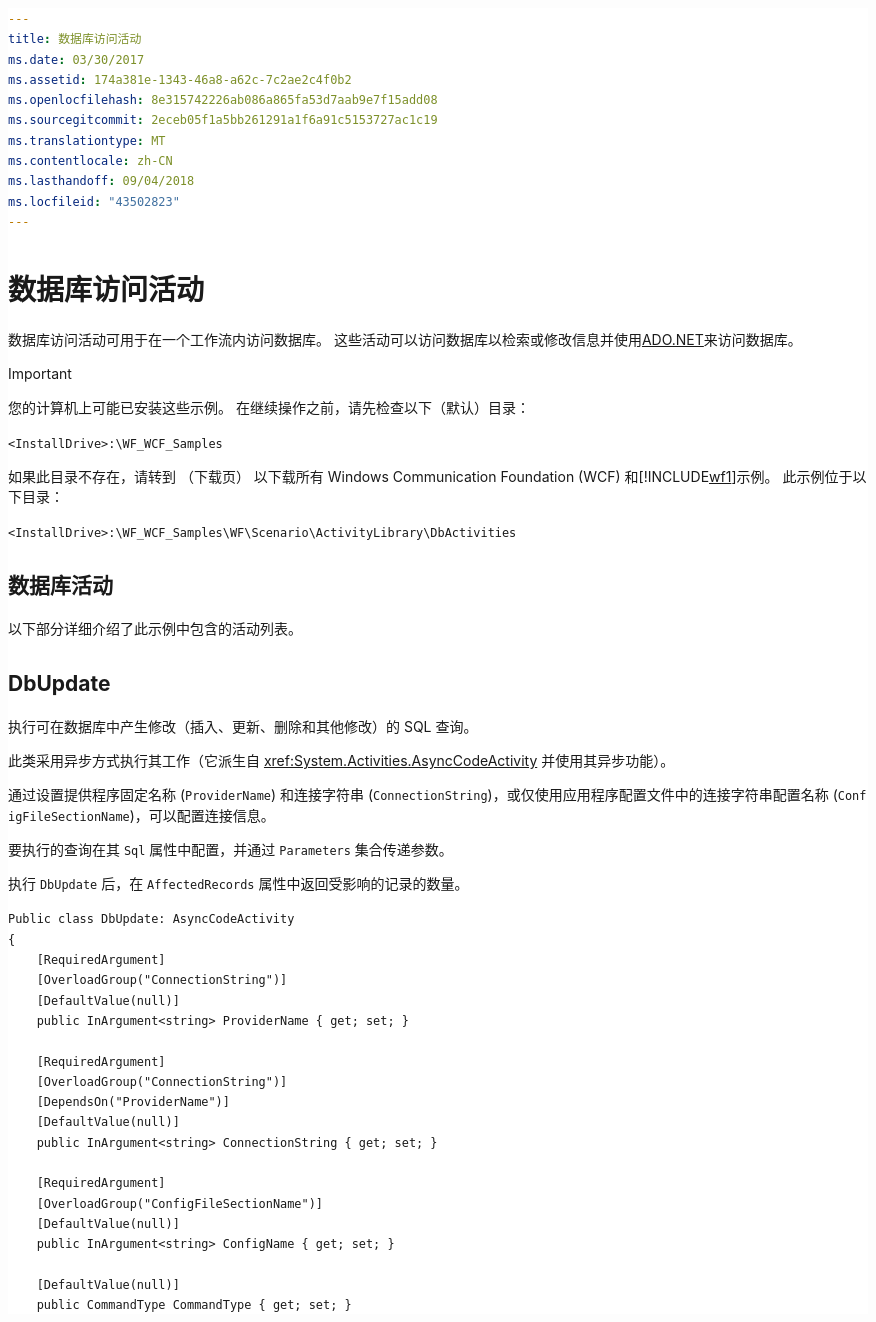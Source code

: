 ```yaml
---
title: 数据库访问活动
ms.date: 03/30/2017
ms.assetid: 174a381e-1343-46a8-a62c-7c2ae2c4f0b2
ms.openlocfilehash: 8e315742226ab086a865fa53d7aab9e7f15add08
ms.sourcegitcommit: 2eceb05f1a5bb261291a1f6a91c5153727ac1c19
ms.translationtype: MT
ms.contentlocale: zh-CN
ms.lasthandoff: 09/04/2018
ms.locfileid: "43502823"
---
```

# <a name="database-access-activities"></a>数据库访问活动
数据库访问活动可用于在一个工作流内访问数据库。 这些活动可以访问数据库以检索或修改信息并使用[ADO.NET](https://go.microsoft.com/fwlink/?LinkId=166081)来访问数据库。  
  
> [!IMPORTANT]
>  您的计算机上可能已安装这些示例。 在继续操作之前，请先检查以下（默认）目录：  
>   
>  `<InstallDrive>:\WF_WCF_Samples`  
>   
>  如果此目录不存在，请转到 （下载页） 以下载所有 Windows Communication Foundation (WCF) 和[!INCLUDE[wf1](../../../../includes/wf1-md.md)]示例。 此示例位于以下目录：  
>   
>  `<InstallDrive>:\WF_WCF_Samples\WF\Scenario\ActivityLibrary\DbActivities`  
  
## <a name="database-activities"></a>数据库活动  
 以下部分详细介绍了此示例中包含的活动列表。  
  
## <a name="dbupdate"></a>DbUpdate  
 执行可在数据库中产生修改（插入、更新、删除和其他修改）的 SQL 查询。  
  
 此类采用异步方式执行其工作（它派生自 <xref:System.Activities.AsyncCodeActivity> 并使用其异步功能）。  
  
 通过设置提供程序固定名称 (`ProviderName`) 和连接字符串 (`ConnectionString`)，或仅使用应用程序配置文件中的连接字符串配置名称 (`ConfigFileSectionName`)，可以配置连接信息。  
  
 要执行的查询在其 `Sql` 属性中配置，并通过 `Parameters` 集合传递参数。  
  
 执行 `DbUpdate` 后，在 `AffectedRecords` 属性中返回受影响的记录的数量。  
  
```  
Public class DbUpdate: AsyncCodeActivity  
{  
    [RequiredArgument]  
    [OverloadGroup("ConnectionString")]  
    [DefaultValue(null)]  
    public InArgument<string> ProviderName { get; set; }  
  
    [RequiredArgument]  
    [OverloadGroup("ConnectionString")]  
    [DependsOn("ProviderName")]  
    [DefaultValue(null)]  
    public InArgument<string> ConnectionString { get; set; }  
  
    [RequiredArgument]  
    [OverloadGroup("ConfigFileSectionName")]  
    [DefaultValue(null)]  
    public InArgument<string> ConfigName { get; set; }  
  
    [DefaultValue(null)]  
    public CommandType CommandType { get; set; }  
```